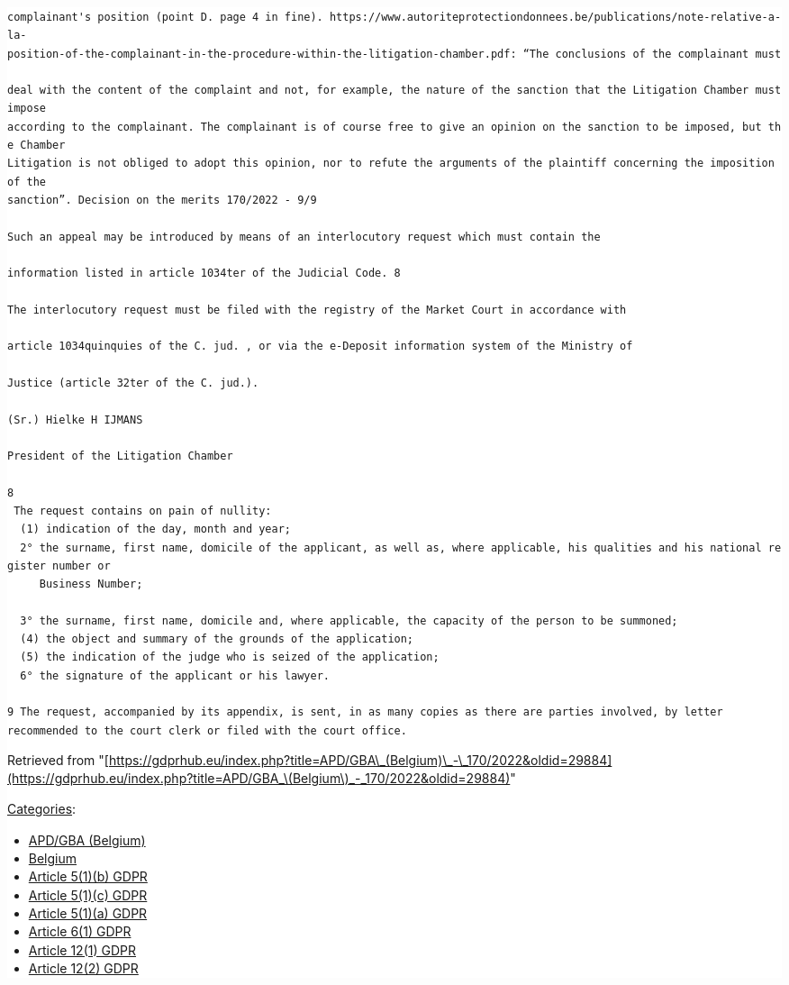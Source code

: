```
complainant's position (point D. page 4 in fine). https://www.autoriteprotectiondonnees.be/publications/note-relative-a-la-
position-of-the-complainant-in-the-procedure-within-the-litigation-chamber.pdf: “The conclusions of the complainant must

deal with the content of the complaint and not, for example, the nature of the sanction that the Litigation Chamber must impose
according to the complainant. The complainant is of course free to give an opinion on the sanction to be imposed, but the Chamber
Litigation is not obliged to adopt this opinion, nor to refute the arguments of the plaintiff concerning the imposition of the
sanction”. Decision on the merits 170/2022 - 9/9

Such an appeal may be introduced by means of an interlocutory request which must contain the

information listed in article 1034ter of the Judicial Code. 8

The interlocutory request must be filed with the registry of the Market Court in accordance with

article 1034quinquies of the C. jud. , or via the e-Deposit information system of the Ministry of

Justice (article 32ter of the C. jud.).

(Sr.) Hielke H IJMANS

President of the Litigation Chamber

8
 The request contains on pain of nullity:
  (1) indication of the day, month and year;
  2° the surname, first name, domicile of the applicant, as well as, where applicable, his qualities and his national register number or
     Business Number;

  3° the surname, first name, domicile and, where applicable, the capacity of the person to be summoned;
  (4) the object and summary of the grounds of the application;
  (5) the indication of the judge who is seized of the application;
  6° the signature of the applicant or his lawyer.

9 The request, accompanied by its appendix, is sent, in as many copies as there are parties involved, by letter
recommended to the court clerk or filed with the court office.

```

Retrieved from "[https://gdprhub.eu/index.php?title=APD/GBA\_(Belgium)\_-\_170/2022&oldid=29884](https://gdprhub.eu/index.php?title=APD/GBA_\(Belgium\)_-_170/2022&oldid=29884)"

[Categories](/index.php?title=Special:Categories "Special:Categories"):

*   [APD/GBA (Belgium)](/index.php?title=Category:APD/GBA_\(Belgium\) "Category:APD/GBA (Belgium)")
*   [Belgium](/index.php?title=Category:Belgium "Category:Belgium")
*   [Article 5(1)(b) GDPR](/index.php?title=Category:Article_5\(1\)\(b\)_GDPR "Category:Article 5(1)(b) GDPR")
*   [Article 5(1)(c) GDPR](/index.php?title=Category:Article_5\(1\)\(c\)_GDPR "Category:Article 5(1)(c) GDPR")
*   [Article 5(1)(a) GDPR](/index.php?title=Category:Article_5\(1\)\(a\)_GDPR "Category:Article 5(1)(a) GDPR")
*   [Article 6(1) GDPR](/index.php?title=Category:Article_6\(1\)_GDPR "Category:Article 6(1) GDPR")
*   [Article 12(1) GDPR](/index.php?title=Category:Article_12\(1\)_GDPR "Category:Article 12(1) GDPR")
*   [Article 12(2) GDPR](/index.php?title=Category:Article_12\(2\)_GDPR "Category:Article 12(2) GDPR")